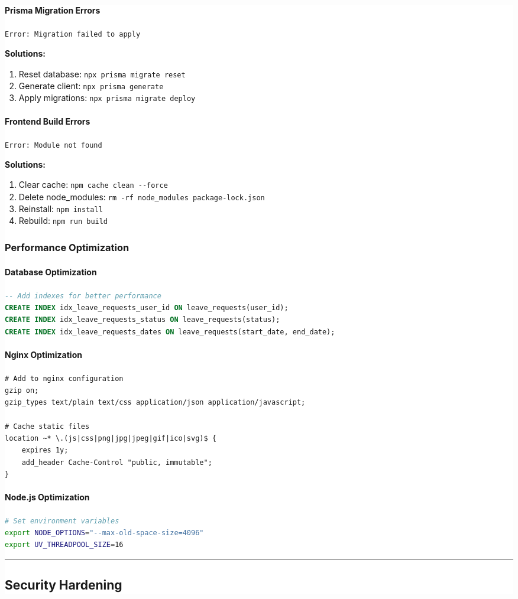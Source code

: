 #### Prisma Migration Errors
```
Error: Migration failed to apply
```

**Solutions:**
1. Reset database: `npx prisma migrate reset`
2. Generate client: `npx prisma generate`
3. Apply migrations: `npx prisma migrate deploy`

#### Frontend Build Errors
```
Error: Module not found
```

**Solutions:**
1. Clear cache: `npm cache clean --force`
2. Delete node_modules: `rm -rf node_modules package-lock.json`
3. Reinstall: `npm install`
4. Rebuild: `npm run build`

### Performance Optimization

#### Database Optimization
```sql
-- Add indexes for better performance
CREATE INDEX idx_leave_requests_user_id ON leave_requests(user_id);
CREATE INDEX idx_leave_requests_status ON leave_requests(status);
CREATE INDEX idx_leave_requests_dates ON leave_requests(start_date, end_date);
```

#### Nginx Optimization
```nginx
# Add to nginx configuration
gzip on;
gzip_types text/plain text/css application/json application/javascript;

# Cache static files
location ~* \.(js|css|png|jpg|jpeg|gif|ico|svg)$ {
    expires 1y;
    add_header Cache-Control "public, immutable";
}
```

#### Node.js Optimization
```bash
# Set environment variables
export NODE_OPTIONS="--max-old-space-size=4096"
export UV_THREADPOOL_SIZE=16
```

---

## Security Hardening
